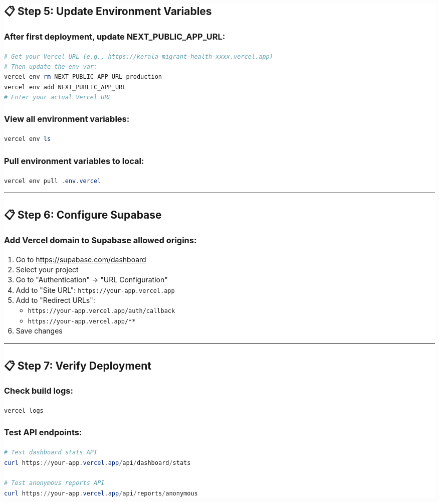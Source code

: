 
## 📋 Step 5: Update Environment Variables

### After first deployment, update NEXT_PUBLIC_APP_URL:
```powershell
# Get your Vercel URL (e.g., https://kerala-migrant-health-xxxx.vercel.app)
# Then update the env var:
vercel env rm NEXT_PUBLIC_APP_URL production
vercel env add NEXT_PUBLIC_APP_URL
# Enter your actual Vercel URL
```

### View all environment variables:
```powershell
vercel env ls
```

### Pull environment variables to local:
```powershell
vercel env pull .env.vercel
```

---

## 📋 Step 6: Configure Supabase

### Add Vercel domain to Supabase allowed origins:

1. Go to https://supabase.com/dashboard
2. Select your project
3. Go to "Authentication" → "URL Configuration"
4. Add to "Site URL": `https://your-app.vercel.app`
5. Add to "Redirect URLs":
   - `https://your-app.vercel.app/auth/callback`
   - `https://your-app.vercel.app/**`
6. Save changes

---

## 📋 Step 7: Verify Deployment

### Check build logs:
```powershell
vercel logs
```

### Test API endpoints:
```powershell
# Test dashboard stats API
curl https://your-app.vercel.app/api/dashboard/stats

# Test anonymous reports API
curl https://your-app.vercel.app/api/reports/anonymous
```
